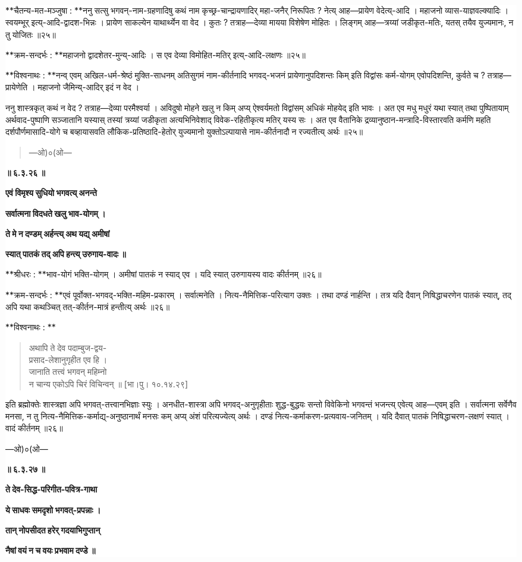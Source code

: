**चैतन्य-मत-मञ्जुषा : **ननु सत्सु भगवन्-नाम-ग्रहणादिषु कथं नाम कृच्छ्र-चान्द्रायणादिर् महा-जनैर् निरूपितः ? नेत्य् आह—प्रायेण वेदेत्य्-आदि । महाजनो व्यास-याज्ञवल्क्यादिः । स्वयम्भूर् इत्य्-आदि-द्वादश-भिन्नः । प्रायेण साकल्येन याथार्थ्येन वा वेद । कुतः ? तत्राह—देव्या मायया विशेषेण मोहितः । लिङ्गम् आह—त्रय्यां जडीकृत-मतिः, यतस् तयैव युज्यमानः, न तु योजितः ॥२५॥

**क्रम-सन्दर्भः : **महाजनो द्वादशेतर-मुन्य्-आदिः । स एव देव्या विमोहित-मतिर् इत्य्-आदि-लक्षणः ॥२५॥

**विश्वनाथः : **नन्व् एवम् अखिल-धर्म-श्रेष्ठं मुक्ति-साधनम् अतिसुगमं नाम-कीर्तनादि भगवद्-भजनं प्रायेणानुपदिशन्तः किम् इति विद्वांसः कर्म-योगम् एवोपदिशन्ति, कुर्वते च ? तत्राह—प्रायेणेति । महाजनो जैमिन्य्-आदिर् इदं न वेद । 

ननु शास्त्रकृत् कथं न वेद ? तत्राह—देव्या परमैश्वर्या । अविदुषो मोहने खलु न किम् अप्य् ऐश्वर्यमतो विद्वांसम् अधिकं मोहयेद् इति भावः । अत एव मधु मधुरं यथा स्यात् तथा पुष्पितायाम् अर्थवाद-पुष्पाणि सञ्जातानि यस्यास् तस्यां त्रय्यां जडीकृता अत्यभिनिवेशाद् विवेक-रहितीकृत्य मतिर् यस्य सः । अत एव वैतानिके द्रव्यानुष्ठान-मन्त्रादि-विस्तारवति कर्मणि महति दर्शपौर्णमासादि-योगे च बव्हायासवति लौकिक-प्रतिष्ठादि-हेतोर् युज्यमानो युक्तोऽल्पायासे नाम-कीर्तनादौ न रज्यतीत्य् अर्थः ॥२५॥ 

> —ओ)०(ओ—

**॥ ६.३.२६ ॥**

**एवं विमृश्य सुधियो भगवत्य् अनन्ते**

**सर्वात्मना विदधते खलु भाव-योगम् ।**

**ते मे न दण्डम् अर्हन्त्य् अथ यद्य् अमीषां**

**स्यात् पातकं तद् अपि हन्त्य् उरुगाय-वादः ॥**

**श्रीधरः : **भाव-योगं भक्ति-योगम् । अमीषां पातकं न स्याद् एव । यदि स्यात् उरुगायस्य वादः कीर्तनम् ॥२६॥

**क्रम-सन्दर्भः : **एवं पूर्वोक्त-भगवद्-भक्ति-महिम-प्रकारम् । सर्वात्मनेति । नित्य-नैमित्तिक-परित्याग उक्तः । तथा दण्डं नार्हन्ति । तत्र यदि दैवान् निषिद्धाचरणेन पातकं स्यात्, तद् अपि यथा कथञ्चित् तत्-कीर्तन-मात्रं हन्तीत्य् अर्थः ॥२६॥

**विश्वनाथः : **


> अथापि ते देव पदाम्बुज-द्वय-  
> प्रसाद-लेशानुगृहीत एव हि ।  
> जानाति तत्त्वं भगवन् महिम्नो   
> न चान्य एकोऽपि चिरं विचिन्वन् ॥ [भा।पु। १०.१४.२९]

इति ब्रह्मोक्तेः शास्त्रज्ञा अपि भगवत्-तत्त्वानभिज्ञाः स्युः । अनधीत-शास्त्रा अपि भगवद्-अनुगृहीताः शुद्ध-बुद्धयः सन्तो विवेकिनो भगवन्तं भजन्त्य् एवेत्य् आह—एवम् इति । सर्वात्मना सर्वेणैव मनसा, न तु नित्य-नैमित्तिक-कर्माद्य्-अनुष्ठानार्थं मनसः कम् अप्य् अंशं परित्यज्येत्य् अर्थः । दण्डं नित्य-कर्माकरण-प्रत्यवाय-जनितम् । यदि दैवात् पातकं निषिद्धाचरण-लक्षणं स्यात् । वादं कीर्तनम् ॥२६॥

—ओ)०(ओ—

**॥ ६.३.२७ ॥**

**ते देव-सिद्ध-परिगीत-पवित्र-गाथा**

**ये साधवः समदृशो भगवत्-प्रपन्नाः ।**

**तान् नोपसीदत हरेर् गदयाभिगुप्तान्**

**नैषां वयं न च वयः प्रभवाम दण्डे ॥**
